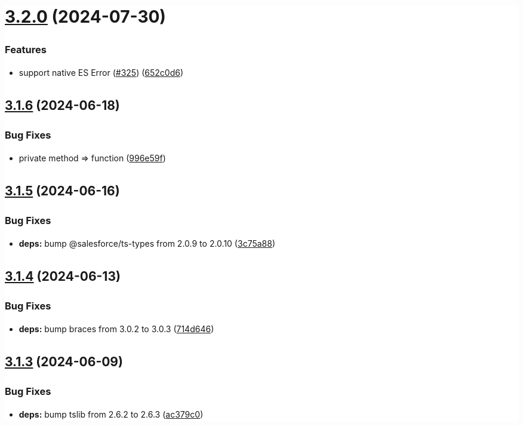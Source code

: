 # [3.2.0](https://github.com/forcedotcom/kit/compare/3.1.6...3.2.0) (2024-07-30)


### Features

* support native ES Error ([#325](https://github.com/forcedotcom/kit/issues/325)) ([652c0d6](https://github.com/forcedotcom/kit/commit/652c0d6d6867a3eff58c62dc3672867481375228))



## [3.1.6](https://github.com/forcedotcom/kit/compare/3.1.5...3.1.6) (2024-06-18)


### Bug Fixes

* private method => function ([996e59f](https://github.com/forcedotcom/kit/commit/996e59f4b1cb83a5d720feaaec6507cafc611b98))



## [3.1.5](https://github.com/forcedotcom/kit/compare/3.1.4...3.1.5) (2024-06-16)


### Bug Fixes

* **deps:** bump @salesforce/ts-types from 2.0.9 to 2.0.10 ([3c75a88](https://github.com/forcedotcom/kit/commit/3c75a88cce4ae00b3d45b0fedacb5aeea557b9d4))



## [3.1.4](https://github.com/forcedotcom/kit/compare/3.1.3...3.1.4) (2024-06-13)


### Bug Fixes

* **deps:** bump braces from 3.0.2 to 3.0.3 ([714d646](https://github.com/forcedotcom/kit/commit/714d646f61435e7b6bc0f11051f183acd8fef269))



## [3.1.3](https://github.com/forcedotcom/kit/compare/3.1.2...3.1.3) (2024-06-09)


### Bug Fixes

* **deps:** bump tslib from 2.6.2 to 2.6.3 ([ac379c0](https://github.com/forcedotcom/kit/commit/ac379c07eb7639ef8a831e854370f7608ab528ef))


